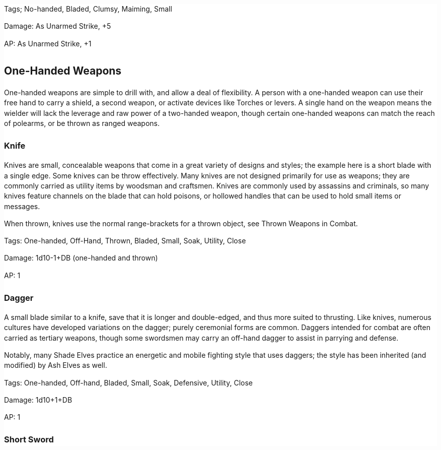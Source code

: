 Tags; No-handed, Bladed, Clumsy, Maiming, Small

Damage: As Unarmed Strike, +5

AP: As Unarmed Strike, +1

## One-Handed Weapons

One-handed weapons are simple to drill with, and allow a deal of
flexibility. A person with a one-handed weapon can use their free hand
to carry a shield, a second weapon, or activate devices like Torches or
levers. A single hand on the weapon means the wielder will lack the
leverage and raw power of a two-handed weapon, though certain one-handed
weapons can match the reach of polearms, or be thrown as ranged weapons.

### Knife

Knives are small, concealable weapons that come in a great variety of
designs and styles; the example here is a short blade with a single
edge. Some knives can be throw effectively. Many knives are not designed
primarily for use as weapons; they are commonly carried as utility items
by woodsman and craftsmen. Knives are commonly used by assassins and
criminals, so many knives feature channels on the blade that can hold
poisons, or hollowed handles that can be used to hold small items or
messages.

When thrown, knives use the normal range-brackets for a thrown object,
see Thrown Weapons in Combat.

Tags: One-handed, Off-Hand, Thrown, Bladed, Small, Soak, Utility, Close

Damage: 1d10-1+DB (one-handed and thrown)

AP: 1

### Dagger

A small blade similar to a knife, save that it is longer and
double-edged, and thus more suited to thrusting. Like knives, numerous
cultures have developed variations on the dagger; purely ceremonial
forms are common. Daggers intended for combat are often carried as
tertiary weapons, though some swordsmen may carry an off-hand dagger to
assist in parrying and defense.

Notably, many Shade Elves practice an energetic and mobile fighting
style that uses daggers; the style has been inherited (and modified) by
Ash Elves as well.

Tags: One-handed, Off-hand, Bladed, Small, Soak, Defensive, Utility, Close

Damage: 1d10+1+DB

AP: 1

### Short Sword
